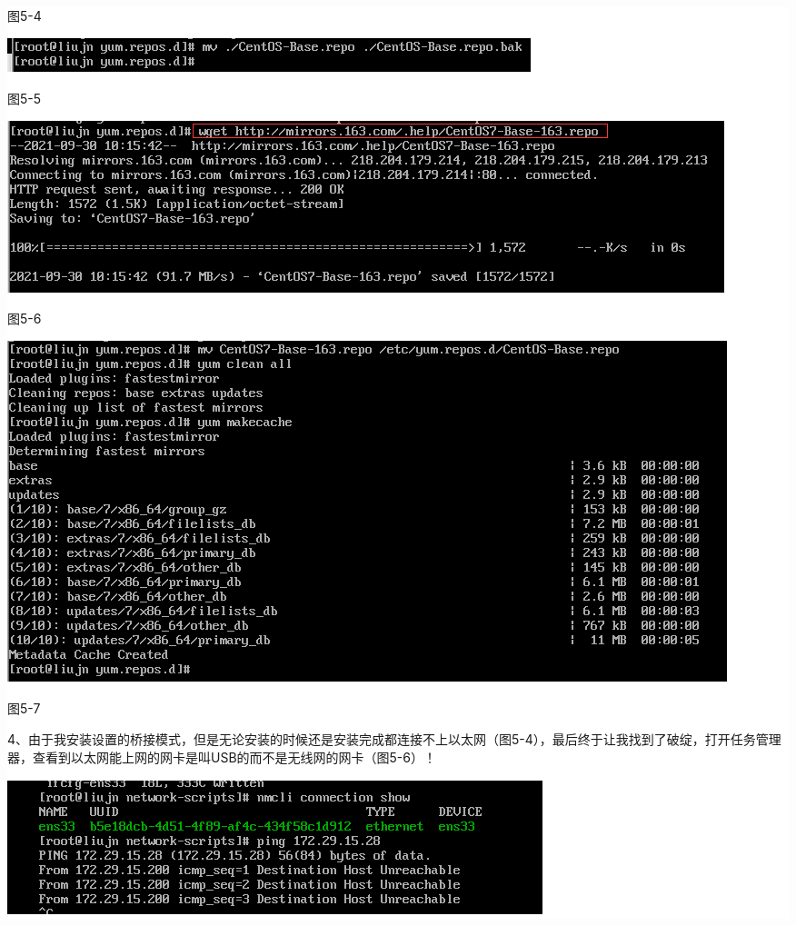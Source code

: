 图5-4

![](media/3ce6bd41ef2c59d5f049d562765fef53.png)

图5-5

![](media/cdbe9b29cb853c8644c7d02dc2ec8a89.png)

图5-6

![](media/2d1471323439443dfb81a410a8ee2ce0.png)

图5-7

4、由于我安装设置的桥接模式，但是无论安装的时候还是安装完成都连接不上以太网（图5-4），最后终于让我找到了破绽，打开任务管理器，查看到以太网能上网的网卡是叫USB的而不是无线网的网卡（图5-6）！

![](media/e6b5d7805d39440dff61e61d0bfba7d8.png)
